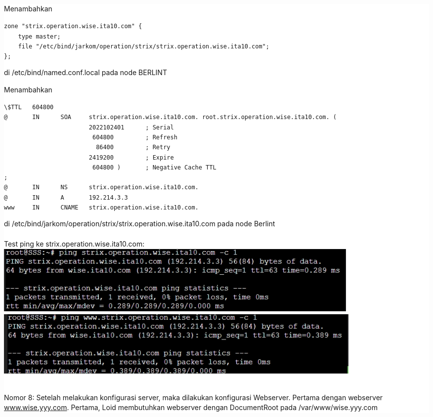 Menambahkan
```
zone "strix.operation.wise.ita10.com" {
    type master;
    file "/etc/bind/jarkom/operation/strix/strix.operation.wise.ita10.com";
};
```
di /etc/bind/named.conf.local pada node BERLINT

Menambahkan
```
\$TTL   604800
@       IN      SOA     strix.operation.wise.ita10.com. root.strix.operation.wise.ita10.com. (
                        2022102401      ; Serial
                         604800         ; Refresh
                          86400         ; Retry
                        2419200         ; Expire
                         604800 )       ; Negative Cache TTL
;
@       IN      NS      strix.operation.wise.ita10.com.
@       IN      A       192.214.3.3
www     IN      CNAME   strix.operation.wise.ita10.com.
```
di /etc/bind/jarkom/operation/strix/strix.operation.wise.ita10.com pada node Berlint
<br>
<br>
Test ping ke strix.operation.wise.ita10.com:
<br>
<img src="Screenshot/12.PNG">
<br>
<img src="Screenshot/12-2.PNG">
<br> 
<br> 

Nomor 8:
Setelah melakukan konfigurasi server, maka dilakukan konfigurasi Webserver. Pertama dengan webserver www.wise.yyy.com. Pertama, Loid membutuhkan webserver dengan DocumentRoot pada /var/www/wise.yyy.com
